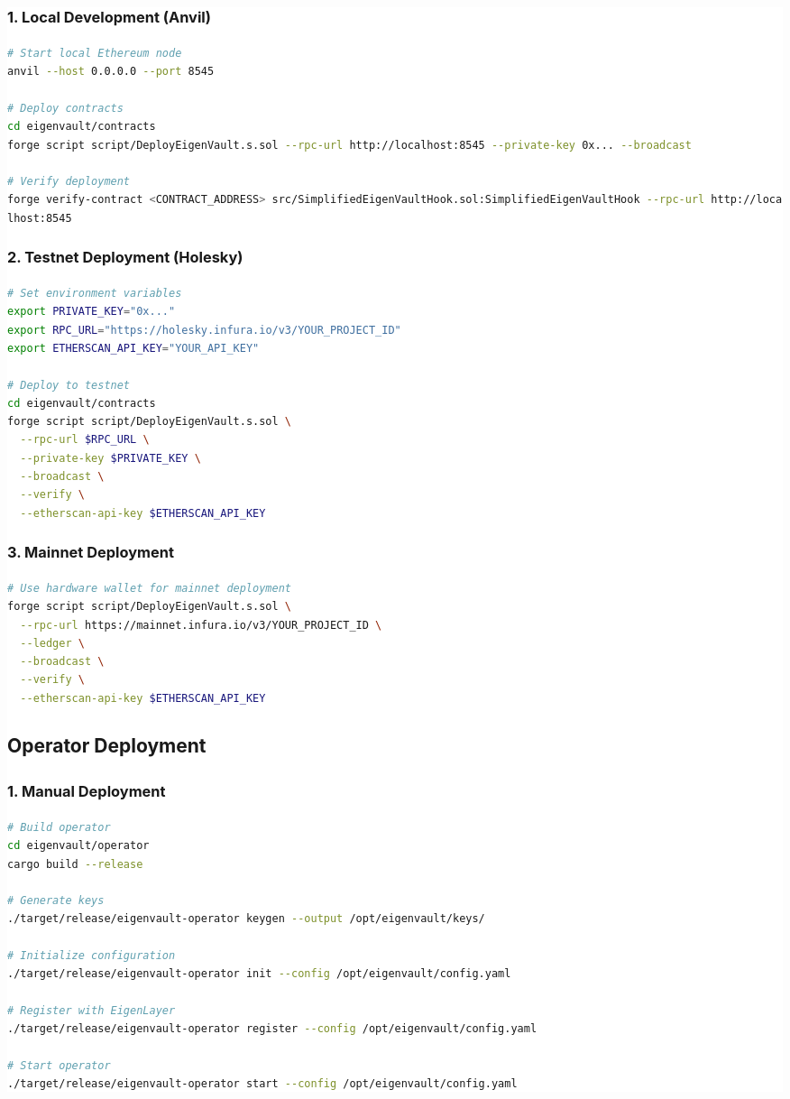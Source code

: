 ### 1. Local Development (Anvil)
```bash
# Start local Ethereum node
anvil --host 0.0.0.0 --port 8545

# Deploy contracts
cd eigenvault/contracts
forge script script/DeployEigenVault.s.sol --rpc-url http://localhost:8545 --private-key 0x... --broadcast

# Verify deployment
forge verify-contract <CONTRACT_ADDRESS> src/SimplifiedEigenVaultHook.sol:SimplifiedEigenVaultHook --rpc-url http://localhost:8545
```

### 2. Testnet Deployment (Holesky)
```bash
# Set environment variables
export PRIVATE_KEY="0x..."
export RPC_URL="https://holesky.infura.io/v3/YOUR_PROJECT_ID"
export ETHERSCAN_API_KEY="YOUR_API_KEY"

# Deploy to testnet
cd eigenvault/contracts
forge script script/DeployEigenVault.s.sol \
  --rpc-url $RPC_URL \
  --private-key $PRIVATE_KEY \
  --broadcast \
  --verify \
  --etherscan-api-key $ETHERSCAN_API_KEY
```

### 3. Mainnet Deployment
```bash
# Use hardware wallet for mainnet deployment
forge script script/DeployEigenVault.s.sol \
  --rpc-url https://mainnet.infura.io/v3/YOUR_PROJECT_ID \
  --ledger \
  --broadcast \
  --verify \
  --etherscan-api-key $ETHERSCAN_API_KEY
```

## Operator Deployment

### 1. Manual Deployment
```bash
# Build operator
cd eigenvault/operator
cargo build --release

# Generate keys
./target/release/eigenvault-operator keygen --output /opt/eigenvault/keys/

# Initialize configuration
./target/release/eigenvault-operator init --config /opt/eigenvault/config.yaml

# Register with EigenLayer
./target/release/eigenvault-operator register --config /opt/eigenvault/config.yaml

# Start operator
./target/release/eigenvault-operator start --config /opt/eigenvault/config.yaml
```